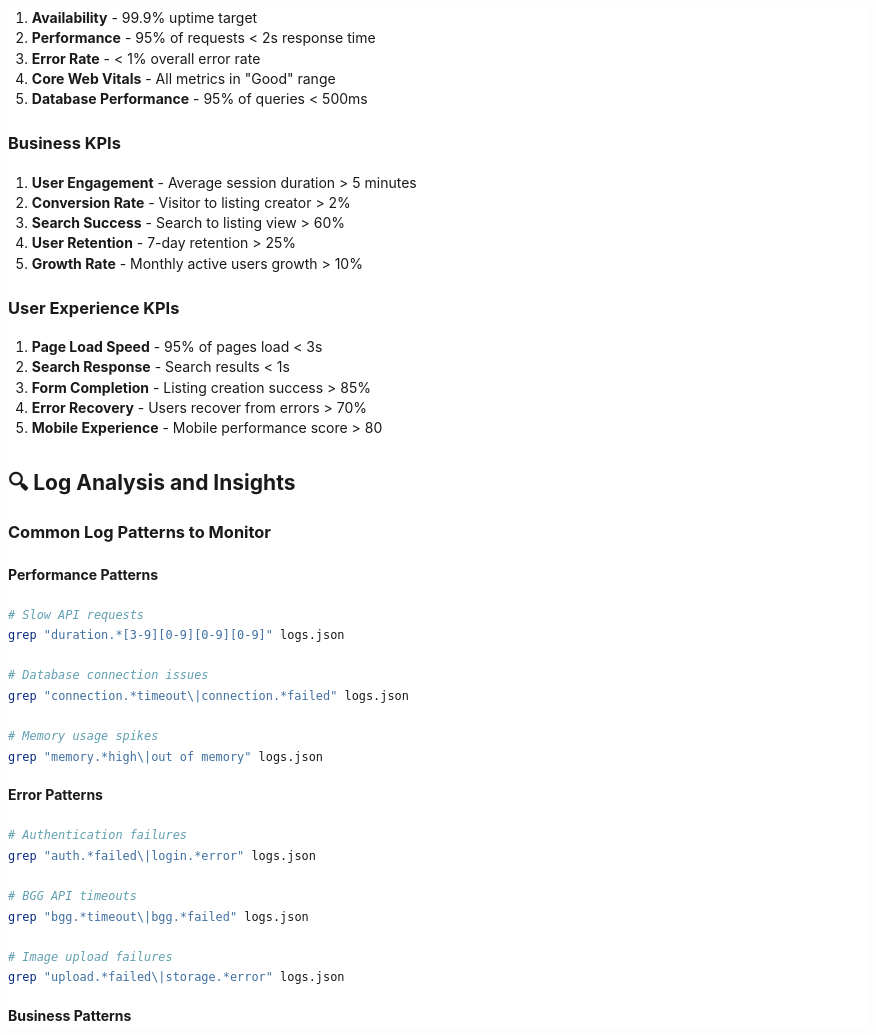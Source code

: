 1. **Availability** - 99.9% uptime target
2. **Performance** - 95% of requests < 2s response time
3. **Error Rate** - < 1% overall error rate
4. **Core Web Vitals** - All metrics in "Good" range
5. **Database Performance** - 95% of queries < 500ms

### **Business KPIs**

1. **User Engagement** - Average session duration > 5 minutes
2. **Conversion Rate** - Visitor to listing creator > 2%
3. **Search Success** - Search to listing view > 60%
4. **User Retention** - 7-day retention > 25%
5. **Growth Rate** - Monthly active users growth > 10%

### **User Experience KPIs**

1. **Page Load Speed** - 95% of pages load < 3s
2. **Search Response** - Search results < 1s
3. **Form Completion** - Listing creation success > 85%
4. **Error Recovery** - Users recover from errors > 70%
5. **Mobile Experience** - Mobile performance score > 80

## 🔍 Log Analysis and Insights

### **Common Log Patterns to Monitor**

#### **Performance Patterns**

```bash
# Slow API requests
grep "duration.*[3-9][0-9][0-9][0-9]" logs.json

# Database connection issues
grep "connection.*timeout\|connection.*failed" logs.json

# Memory usage spikes
grep "memory.*high\|out of memory" logs.json
```

#### **Error Patterns**

```bash
# Authentication failures
grep "auth.*failed\|login.*error" logs.json

# BGG API timeouts
grep "bgg.*timeout\|bgg.*failed" logs.json

# Image upload failures
grep "upload.*failed\|storage.*error" logs.json
```

#### **Business Patterns**
